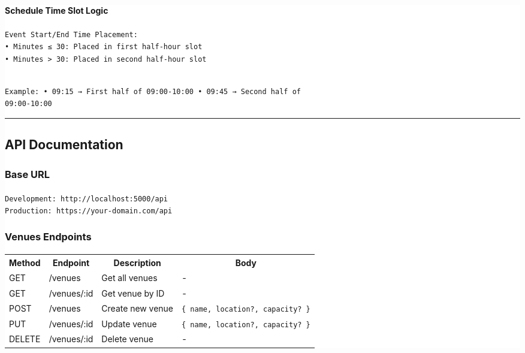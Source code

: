 <h4>Schedule Time Slot Logic</h4>
<pre><code>Event Start/End Time Placement:
• Minutes ≤ 30: Placed in first half-hour slot
• Minutes > 30: Placed in second half-hour slot

Example:
• 09:15 → First half of 09:00-10:00
• 09:45 → Second half of 09:00-10:00</code></pre>

<hr>

<h2 id="api-documentation">API Documentation</h2>

<h3>Base URL</h3>
<pre><code>Development: http://localhost:5000/api
Production: https://your-domain.com/api</code></pre>

<h3>Venues Endpoints</h3>

<table>
    <tr>
        <th>Method</th>
        <th>Endpoint</th>
        <th>Description</th>
        <th>Body</th>
    </tr>
    <tr>
        <td>GET</td>
        <td>/venues</td>
        <td>Get all venues</td>
        <td>-</td>
    </tr>
    <tr>
        <td>GET</td>
        <td>/venues/:id</td>
        <td>Get venue by ID</td>
        <td>-</td>
    </tr>
    <tr>
        <td>POST</td>
        <td>/venues</td>
        <td>Create new venue</td>
        <td><code>{ name, location?, capacity? }</code></td>
    </tr>
    <tr>
        <td>PUT</td>
        <td>/venues/:id</td>
        <td>Update venue</td>
        <td><code>{ name, location?, capacity? }</code></td>
    </tr>
    <tr>
        <td>DELETE</td>
        <td>/venues/:id</td>
        <td>Delete venue</td>
        <td>-</td>
    </tr>
</table>

